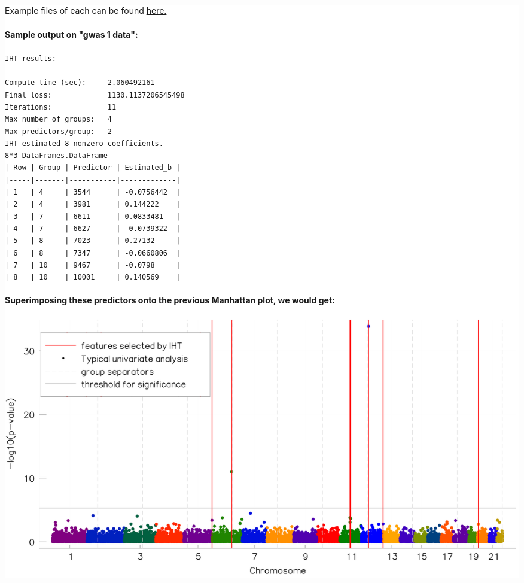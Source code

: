 Example files of each can be found [here.](https://github.com/klkeys/IHT.jl/tree/master/test)

#### Sample output on "gwas 1 data":

```
IHT results:

Compute time (sec):     2.060492161
Final loss:             1130.1137206545498
Iterations:             11
Max number of groups:   4
Max predictors/group:   2
IHT estimated 8 nonzero coefficients.
8*3 DataFrames.DataFrame
| Row | Group | Predictor | Estimated_b |
|-----|-------|-----------|-------------|
| 1   | 4     | 3544      | -0.0756442  |
| 2   | 4     | 3981      | 0.144222    |
| 3   | 7     | 6611      | 0.0833481   |
| 4   | 7     | 6627      | -0.0739322  |
| 5   | 8     | 7023      | 0.27132     |
| 6   | 8     | 7347      | -0.0660806  |
| 7   | 10    | 9467      | -0.0798     |
| 8   | 10    | 10001     | 0.140569    |
```

#### Superimposing these predictors onto the previous Manhattan plot, we would get:

![](../images/gwas_1.png)
